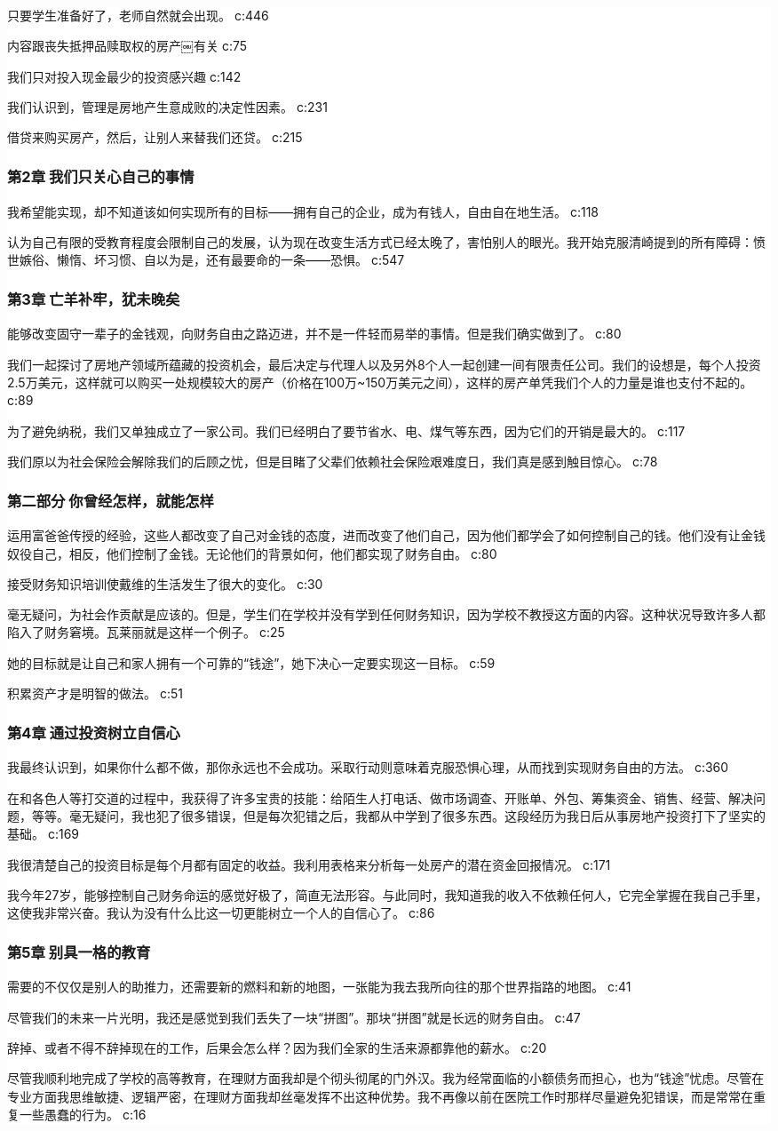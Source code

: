 只要学生准备好了，老师自然就会出现。 c:446

内容跟丧失抵押品赎取权的房产￼有关 c:75

我们只对投入现金最少的投资感兴趣 c:142

我们认识到，管理是房地产生意成败的决定性因素。 c:231

借贷来购买房产，然后，让别人来替我们还贷。 c:215

### 第2章 我们只关心自己的事情

我希望能实现，却不知道该如何实现所有的目标——拥有自己的企业，成为有钱人，自由自在地生活。 c:118

认为自己有限的受教育程度会限制自己的发展，认为现在改变生活方式已经太晚了，害怕别人的眼光。我开始克服清崎提到的所有障碍：愤世嫉俗、懒惰、坏习惯、自以为是，还有最要命的一条——恐惧。 c:547

### 第3章 亡羊补牢，犹未晚矣

能够改变固守一辈子的金钱观，向财务自由之路迈进，并不是一件轻而易举的事情。但是我们确实做到了。 c:80

我们一起探讨了房地产领域所蕴藏的投资机会，最后决定与代理人以及另外8个人一起创建一间有限责任公司。我们的设想是，每个人投资2.5万美元，这样就可以购买一处规模较大的房产（价格在100万~150万美元之间），这样的房产单凭我们个人的力量是谁也支付不起的。 c:89

为了避免纳税，我们又单独成立了一家公司。我们已经明白了要节省水、电、煤气等东西，因为它们的开销是最大的。 c:117

我们原以为社会保险会解除我们的后顾之忧，但是目睹了父辈们依赖社会保险艰难度日，我们真是感到触目惊心。 c:78

### 第二部分 你曾经怎样，就能怎样

运用富爸爸传授的经验，这些人都改变了自己对金钱的态度，进而改变了他们自己，因为他们都学会了如何控制自己的钱。他们没有让金钱奴役自己，相反，他们控制了金钱。无论他们的背景如何，他们都实现了财务自由。 c:80

接受财务知识培训使戴维的生活发生了很大的变化。 c:30

毫无疑问，为社会作贡献是应该的。但是，学生们在学校并没有学到任何财务知识，因为学校不教授这方面的内容。这种状况导致许多人都陷入了财务窘境。瓦莱丽就是这样一个例子。 c:25

她的目标就是让自己和家人拥有一个可靠的“钱途”，她下决心一定要实现这一目标。 c:59

积累资产才是明智的做法。 c:51

### 第4章 通过投资树立自信心

我最终认识到，如果你什么都不做，那你永远也不会成功。采取行动则意味着克服恐惧心理，从而找到实现财务自由的方法。 c:360

在和各色人等打交道的过程中，我获得了许多宝贵的技能：给陌生人打电话、做市场调查、开账单、外包、筹集资金、销售、经营、解决问题，等等。毫无疑问，我也犯了很多错误，但是每次犯错之后，我都从中学到了很多东西。这段经历为我日后从事房地产投资打下了坚实的基础。 c:169

我很清楚自己的投资目标是每个月都有固定的收益。我利用表格来分析每一处房产的潜在资金回报情况。 c:171

我今年27岁，能够控制自己财务命运的感觉好极了，简直无法形容。与此同时，我知道我的收入不依赖任何人，它完全掌握在我自己手里，这使我非常兴奋。我认为没有什么比这一切更能树立一个人的自信心了。 c:86

### 第5章 别具一格的教育

需要的不仅仅是别人的助推力，还需要新的燃料和新的地图，一张能为我去我所向往的那个世界指路的地图。 c:41

尽管我们的未来一片光明，我还是感觉到我们丢失了一块“拼图”。那块“拼图”就是长远的财务自由。 c:47

辞掉、或者不得不辞掉现在的工作，后果会怎么样？因为我们全家的生活来源都靠他的薪水。 c:20

尽管我顺利地完成了学校的高等教育，在理财方面我却是个彻头彻尾的门外汉。我为经常面临的小额债务而担心，也为“钱途”忧虑。尽管在专业方面我思维敏捷、逻辑严密，在理财方面我却丝毫发挥不出这种优势。我不再像以前在医院工作时那样尽量避免犯错误，而是常常在重复一些愚蠢的行为。 c:16
